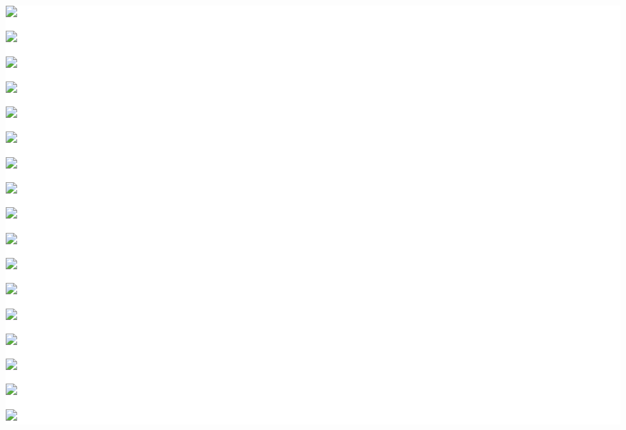 ![](https://www.nta.go.jp/tmp/01bd2142-7d8d-4d3c-bf23-e20591811d16/images/bcf197ae03ac65fbd3a860ff2fbde2607370eff1d66f6400245a541a70e197e1.jpg)

![](https://www.nta.go.jp/tmp/01bd2142-7d8d-4d3c-bf23-e20591811d16/images/82b6186be87563f28aa4d081c6c1d77d6748383ad58c4d9b3bdb17ac9c2dea84.jpg)

![](https://www.nta.go.jp/tmp/01bd2142-7d8d-4d3c-bf23-e20591811d16/images/735c331c3339e843d7116aeae8ec29438cbeefbf34cb4c7fa05b3578e4b6c36f.jpg)

![](https://www.nta.go.jp/tmp/01bd2142-7d8d-4d3c-bf23-e20591811d16/images/8235f054a72eb384563c368ac44a4e4fffdd07966c842f5446246fd82f93676c.jpg)

![](https://www.nta.go.jp/tmp/01bd2142-7d8d-4d3c-bf23-e20591811d16/images/f85ae4078542ebb9e8bdb2c0cbf9401fe9dd9efe1e5b040b108214267dc13c78.jpg)

![](https://www.nta.go.jp/tmp/01bd2142-7d8d-4d3c-bf23-e20591811d16/images/e0038da0e0cb7d7cd24086bfb7524a6fb01382643b1c66fc0ec58eacb67aba8d.jpg)

![](https://www.nta.go.jp/tmp/01bd2142-7d8d-4d3c-bf23-e20591811d16/images/34688d632fdc62cec420fe1648f9f49e37213ddc462a4116dec126ce84f99d8c.jpg)

![](https://www.nta.go.jp/tmp/01bd2142-7d8d-4d3c-bf23-e20591811d16/images/5919ba0cfc37222a0602fa180a3ca637ffbbb74aa6516e4b396a7abe8621b9cd.jpg)

![](https://www.nta.go.jp/tmp/01bd2142-7d8d-4d3c-bf23-e20591811d16/images/8b7679fde361e48216d82307ced75c2c04244e05a7145feee7d3acbf02c81f6f.jpg)

![](https://www.nta.go.jp/tmp/01bd2142-7d8d-4d3c-bf23-e20591811d16/images/f85ebd524ccc30fda9a554474033e8a3247ce6f69c94077b51b2cbf89ec4de09.jpg)

![](https://www.nta.go.jp/tmp/01bd2142-7d8d-4d3c-bf23-e20591811d16/images/732b4e67c5bcff8e35455c6377c6c837a6b146d5270b2e683db51390aa29d4fc.jpg)

![](https://www.nta.go.jp/tmp/01bd2142-7d8d-4d3c-bf23-e20591811d16/images/554ffba36a1e2111eee9a69a1777197882626e1133b4e9766ffd1ef60b93bde6.jpg)

![](https://www.nta.go.jp/tmp/01bd2142-7d8d-4d3c-bf23-e20591811d16/images/e9bd5936f385756ec82a7b5b1d1e07fa966cb9cc61f94fa6835b64e0d31dc57e.jpg)

![](https://www.nta.go.jp/tmp/01bd2142-7d8d-4d3c-bf23-e20591811d16/images/3b1183691368abc75006d9c10fccbfb8f2c4aca15746bc837c5b2913b0dbc519.jpg)

![](https://www.nta.go.jp/tmp/01bd2142-7d8d-4d3c-bf23-e20591811d16/images/170fbdc9c6826ffdb05e398367832e9a74b38a61adff568f749a0e664fee0e00.jpg)

![](https://www.nta.go.jp/tmp/01bd2142-7d8d-4d3c-bf23-e20591811d16/images/995e278ff1f75ca4e719a2907bcc6bb6bebe1b5e4df04074f04d0577aaa860ed.jpg)

![](https://www.nta.go.jp/tmp/01bd2142-7d8d-4d3c-bf23-e20591811d16/images/a64bf454885bff86a59bbdd006e15ea766da782cb97d8ae400c68a345d5a3e20.jpg)